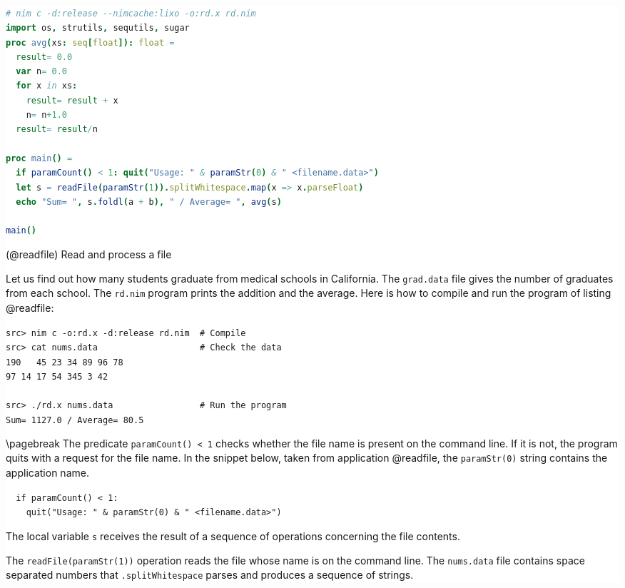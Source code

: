 ```Nim
# nim c -d:release --nimcache:lixo -o:rd.x rd.nim
import os, strutils, sequtils, sugar
proc avg(xs: seq[float]): float =
  result= 0.0
  var n= 0.0
  for x in xs:
    result= result + x
    n= n+1.0
  result= result/n

proc main() =
  if paramCount() < 1: quit("Usage: " & paramStr(0) & " <filename.data>")
  let s = readFile(paramStr(1)).splitWhitespace.map(x => x.parseFloat)
  echo "Sum= ", s.foldl(a + b), " / Average= ", avg(s)

main()
```

(@readfile) Read and process a file

Let us find out how many students graduate from
medical schools in California. The `grad.data`
file gives the number of graduates from each
school. The `rd.nim` program prints the addition
and the average. Here is how to compile and run
the program of listing @readfile:

```
src> nim c -o:rd.x -d:release rd.nim  # Compile 
src> cat nums.data                    # Check the data
190   45 23 34 89 96 78
97 14 17 54 345 3 42

src> ./rd.x nums.data                 # Run the program
Sum= 1127.0 / Average= 80.5
```

\pagebreak
The predicate `paramCount() < 1` checks whether the file name is
present on the command line. If it is not, the program quits with
a request for the file name. In the snippet below, taken from
application @readfile, the `paramStr(0)` string contains the
application name.

```
  if paramCount() < 1:
    quit("Usage: " & paramStr(0) & " <filename.data>")
```

The local variable `s` receives the result of a sequence of
operations concerning the file contents.

The  `readFile(paramStr(1))` operation reads the file whose
name is on the command line. The `nums.data` file contains
space separated numbers that `.splitWhitespace` parses and
produces a sequence of strings.
